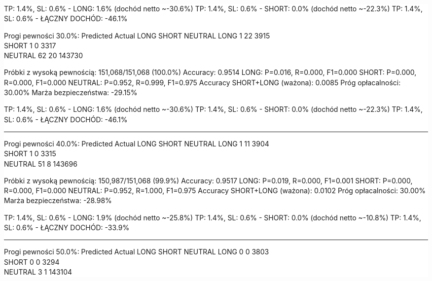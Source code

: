 TP: 1.4%, SL: 0.6% - LONG: 1.6% (dochód netto ~-30.6%)
TP: 1.4%, SL: 0.6% - SHORT: 0.0% (dochód netto ~-22.3%)
TP: 1.4%, SL: 0.6% - ŁĄCZNY DOCHÓD: -46.1%

Progi pewności 30.0%:
Predicted
Actual    LONG  SHORT  NEUTRAL
LONG      1      22     3915  
SHORT     1      0      3317  
NEUTRAL   62     20     143730

Próbki z wysoką pewnością: 151,068/151,068 (100.0%)
Accuracy: 0.9514
LONG: P=0.016, R=0.000, F1=0.000
SHORT: P=0.000, R=0.000, F1=0.000
NEUTRAL: P=0.952, R=0.999, F1=0.975
Accuracy SHORT+LONG (ważona): 0.0085
Próg opłacalności: 30.00%
Marża bezpieczeństwa: -29.15%

TP: 1.4%, SL: 0.6% - LONG: 1.6% (dochód netto ~-30.6%)
TP: 1.4%, SL: 0.6% - SHORT: 0.0% (dochód netto ~-22.3%)
TP: 1.4%, SL: 0.6% - ŁĄCZNY DOCHÓD: -46.1%

--------------------------------------------------------------------

Progi pewności 40.0%:
Predicted
Actual    LONG  SHORT  NEUTRAL
LONG      1      11     3904  
SHORT     1      0      3315  
NEUTRAL   51     8      143696

Próbki z wysoką pewnością: 150,987/151,068 (99.9%)
Accuracy: 0.9517
LONG: P=0.019, R=0.000, F1=0.001
SHORT: P=0.000, R=0.000, F1=0.000
NEUTRAL: P=0.952, R=1.000, F1=0.975
Accuracy SHORT+LONG (ważona): 0.0102
Próg opłacalności: 30.00%
Marża bezpieczeństwa: -28.98%

TP: 1.4%, SL: 0.6% - LONG: 1.9% (dochód netto ~-25.8%)
TP: 1.4%, SL: 0.6% - SHORT: 0.0% (dochód netto ~-10.8%)
TP: 1.4%, SL: 0.6% - ŁĄCZNY DOCHÓD: -33.9%

--------------------------------------------------------------------

Progi pewności 50.0%:
Predicted
Actual    LONG  SHORT  NEUTRAL
LONG      0      0      3803  
SHORT     0      0      3294  
NEUTRAL   3      1      143104
